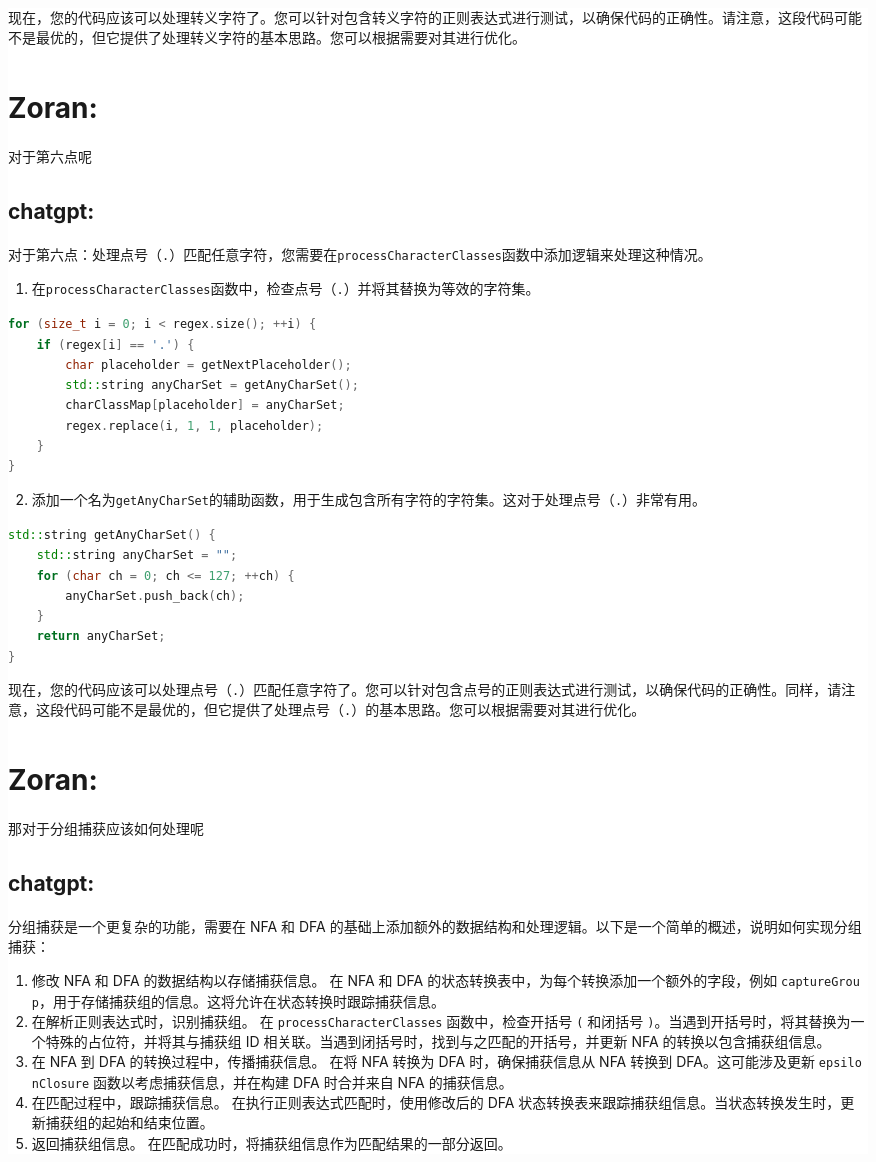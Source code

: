 现在，您的代码应该可以处理转义字符了。您可以针对包含转义字符的正则表达式进行测试，以确保代码的正确性。请注意，这段代码可能不是最优的，但它提供了处理转义字符的基本思路。您可以根据需要对其进行优化。

# Zoran:

对于第六点呢

## chatgpt:

对于第六点：处理点号（`.`）匹配任意字符，您需要在`processCharacterClasses`函数中添加逻辑来处理这种情况。

1.  在`processCharacterClasses`函数中，检查点号（`.`）并将其替换为等效的字符集。

```cpp
for (size_t i = 0; i < regex.size(); ++i) {
    if (regex[i] == '.') {
        char placeholder = getNextPlaceholder();
        std::string anyCharSet = getAnyCharSet();
        charClassMap[placeholder] = anyCharSet;
        regex.replace(i, 1, 1, placeholder);
    }
}
```

2.  添加一个名为`getAnyCharSet`的辅助函数，用于生成包含所有字符的字符集。这对于处理点号（`.`）非常有用。

```cpp
std::string getAnyCharSet() {
    std::string anyCharSet = "";
    for (char ch = 0; ch <= 127; ++ch) {
        anyCharSet.push_back(ch);
    }
    return anyCharSet;
}
```

现在，您的代码应该可以处理点号（`.`）匹配任意字符了。您可以针对包含点号的正则表达式进行测试，以确保代码的正确性。同样，请注意，这段代码可能不是最优的，但它提供了处理点号（`.`）的基本思路。您可以根据需要对其进行优化。

# Zoran:

那对于分组捕获应该如何处理呢

## chatgpt:

分组捕获是一个更复杂的功能，需要在 NFA 和 DFA 的基础上添加额外的数据结构和处理逻辑。以下是一个简单的概述，说明如何实现分组捕获：

1.  修改 NFA 和 DFA 的数据结构以存储捕获信息。 在 NFA 和 DFA 的状态转换表中，为每个转换添加一个额外的字段，例如 `captureGroup`，用于存储捕获组的信息。这将允许在状态转换时跟踪捕获信息。
2.  在解析正则表达式时，识别捕获组。 在 `processCharacterClasses` 函数中，检查开括号 `(` 和闭括号 `)`。当遇到开括号时，将其替换为一个特殊的占位符，并将其与捕获组 ID 相关联。当遇到闭括号时，找到与之匹配的开括号，并更新 NFA 的转换以包含捕获组信息。
3.  在 NFA 到 DFA 的转换过程中，传播捕获信息。 在将 NFA 转换为 DFA 时，确保捕获信息从 NFA 转换到 DFA。这可能涉及更新 `epsilonClosure` 函数以考虑捕获信息，并在构建 DFA 时合并来自 NFA 的捕获信息。
4.  在匹配过程中，跟踪捕获信息。 在执行正则表达式匹配时，使用修改后的 DFA 状态转换表来跟踪捕获组信息。当状态转换发生时，更新捕获组的起始和结束位置。
5.  返回捕获组信息。 在匹配成功时，将捕获组信息作为匹配结果的一部分返回。

